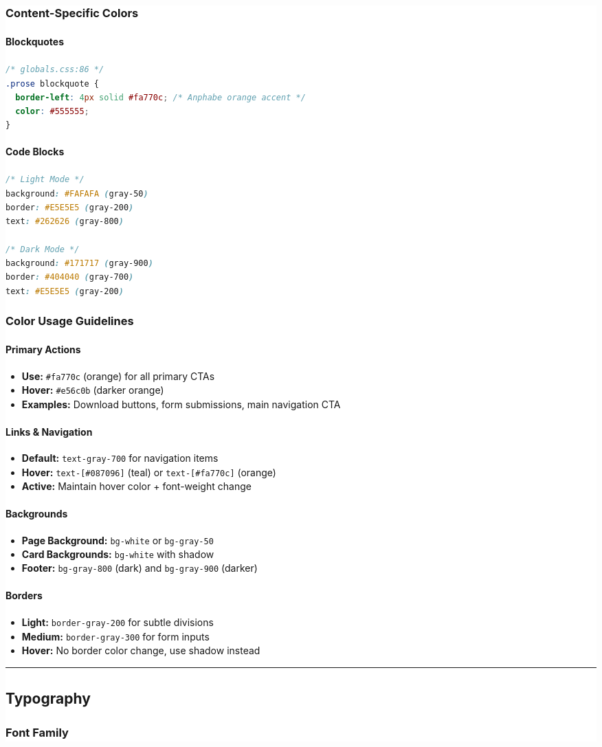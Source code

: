 ### Content-Specific Colors

#### Blockquotes
```css
/* globals.css:86 */
.prose blockquote {
  border-left: 4px solid #fa770c; /* Anphabe orange accent */
  color: #555555;
}
```

#### Code Blocks
```css
/* Light Mode */
background: #FAFAFA (gray-50)
border: #E5E5E5 (gray-200)
text: #262626 (gray-800)

/* Dark Mode */
background: #171717 (gray-900)
border: #404040 (gray-700)
text: #E5E5E5 (gray-200)
```

### Color Usage Guidelines

#### Primary Actions
- **Use:** `#fa770c` (orange) for all primary CTAs
- **Hover:** `#e56c0b` (darker orange)
- **Examples:** Download buttons, form submissions, main navigation CTA

#### Links & Navigation
- **Default:** `text-gray-700` for navigation items
- **Hover:** `text-[#087096]` (teal) or `text-[#fa770c]` (orange)
- **Active:** Maintain hover color + font-weight change

#### Backgrounds
- **Page Background:** `bg-white` or `bg-gray-50`
- **Card Backgrounds:** `bg-white` with shadow
- **Footer:** `bg-gray-800` (dark) and `bg-gray-900` (darker)

#### Borders
- **Light:** `border-gray-200` for subtle divisions
- **Medium:** `border-gray-300` for form inputs
- **Hover:** No border color change, use shadow instead

---

## Typography

### Font Family
